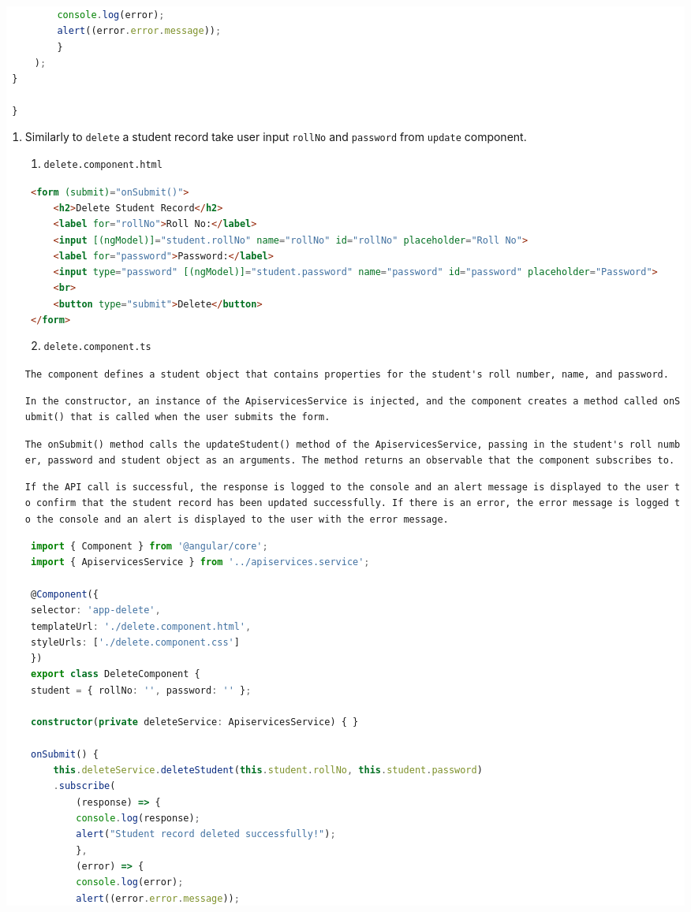    ```ts
            console.log(error);
            alert((error.error.message));
            }
        );
    }

    }
   ```

1. Similarly to `delete` a student record take user input `rollNo` and `password` from `update` component.

    1. `delete.component.html`
   ```html
    <form (submit)="onSubmit()">
        <h2>Delete Student Record</h2>
        <label for="rollNo">Roll No:</label>
        <input [(ngModel)]="student.rollNo" name="rollNo" id="rollNo" placeholder="Roll No">
        <label for="password">Password:</label>
        <input type="password" [(ngModel)]="student.password" name="password" id="password" placeholder="Password">
        <br>
        <button type="submit">Delete</button>
    </form>
   ```

   2. `delete.component.ts`

    `The component defines a student object that contains properties for the student's roll number, name, and password.`

    `In the constructor, an instance of the ApiservicesService is injected, and the component creates a method called onSubmit() that is called when the user submits the form.`

    `The onSubmit() method calls the updateStudent() method of the ApiservicesService, passing in the student's roll number, password and student object as an arguments. The method returns an observable that the component subscribes to.`

    `If the API call is successful, the response is logged to the console and an alert message is displayed to the user to confirm that the student record has been updated successfully. If there is an error, the error message is logged to the console and an alert is displayed to the user with the error message.`
    

   ```ts
    import { Component } from '@angular/core';
    import { ApiservicesService } from '../apiservices.service';

    @Component({
    selector: 'app-delete',
    templateUrl: './delete.component.html',
    styleUrls: ['./delete.component.css']
    })
    export class DeleteComponent {
    student = { rollNo: '', password: '' };

    constructor(private deleteService: ApiservicesService) { }

    onSubmit() {
        this.deleteService.deleteStudent(this.student.rollNo, this.student.password)
        .subscribe(
            (response) => { 
            console.log(response);
            alert("Student record deleted successfully!");
            },
            (error) => { 
            console.log(error);
            alert((error.error.message));
   ```